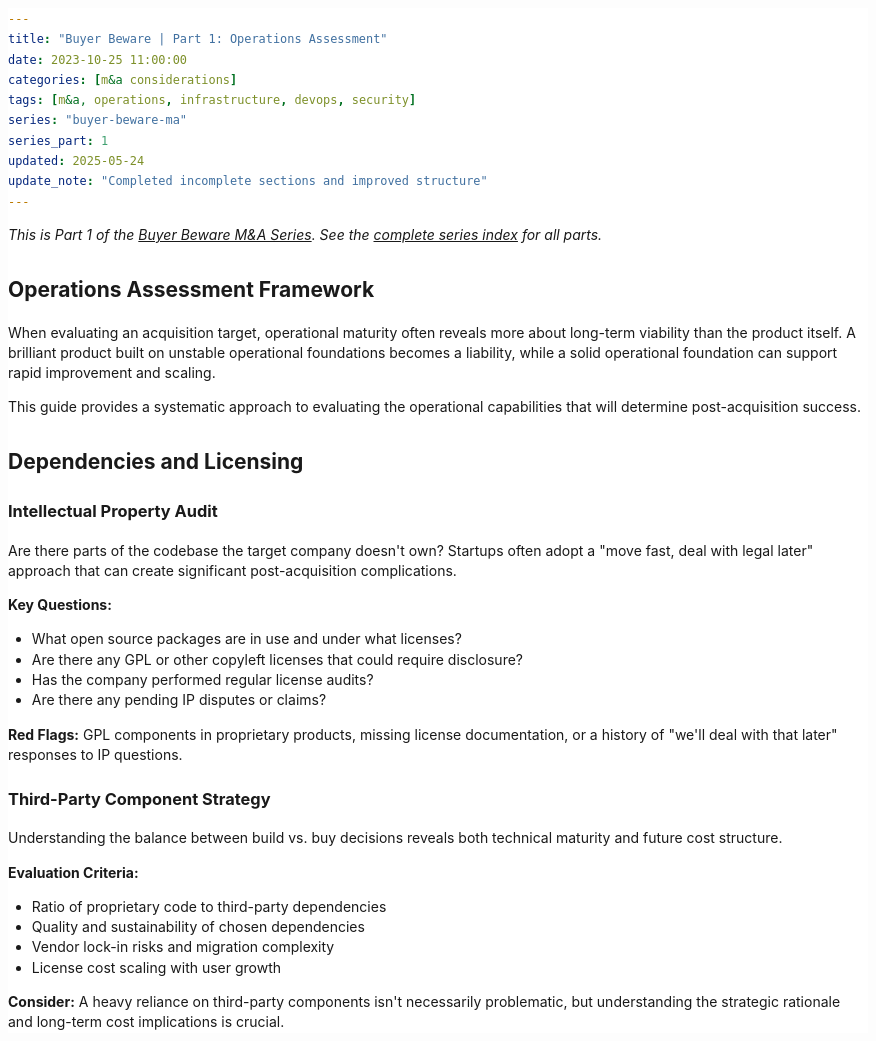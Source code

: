 ```yaml
---
title: "Buyer Beware | Part 1: Operations Assessment"
date: 2023-10-25 11:00:00
categories: [m&a considerations]
tags: [m&a, operations, infrastructure, devops, security]
series: "buyer-beware-ma"
series_part: 1
updated: 2025-05-24
update_note: "Completed incomplete sections and improved structure"
---
```


*This is Part 1 of the [Buyer Beware M&A Series](/2023/Buyer-Beware-M&A-Series-Index/). See the [complete series index](/2023/Buyer-Beware-M&A-Series-Index/) for all parts.*

## Operations Assessment Framework

When evaluating an acquisition target, operational maturity often reveals more about long-term viability than the product itself. A brilliant product built on unstable operational foundations becomes a liability, while a solid operational foundation can support rapid improvement and scaling.

This guide provides a systematic approach to evaluating the operational capabilities that will determine post-acquisition success.

## Dependencies and Licensing

### Intellectual Property Audit
Are there parts of the codebase the target company doesn't own? Startups often adopt a "move fast, deal with legal later" approach that can create significant post-acquisition complications.

**Key Questions:**
- What open source packages are in use and under what licenses?
- Are there any GPL or other copyleft licenses that could require disclosure?
- Has the company performed regular license audits?
- Are there any pending IP disputes or claims?

**Red Flags:** GPL components in proprietary products, missing license documentation, or a history of "we'll deal with that later" responses to IP questions.

### Third-Party Component Strategy
Understanding the balance between build vs. buy decisions reveals both technical maturity and future cost structure.

**Evaluation Criteria:**
- Ratio of proprietary code to third-party dependencies
- Quality and sustainability of chosen dependencies
- Vendor lock-in risks and migration complexity
- License cost scaling with user growth

**Consider:** A heavy reliance on third-party components isn't necessarily problematic, but understanding the strategic rationale and long-term cost implications is crucial.
